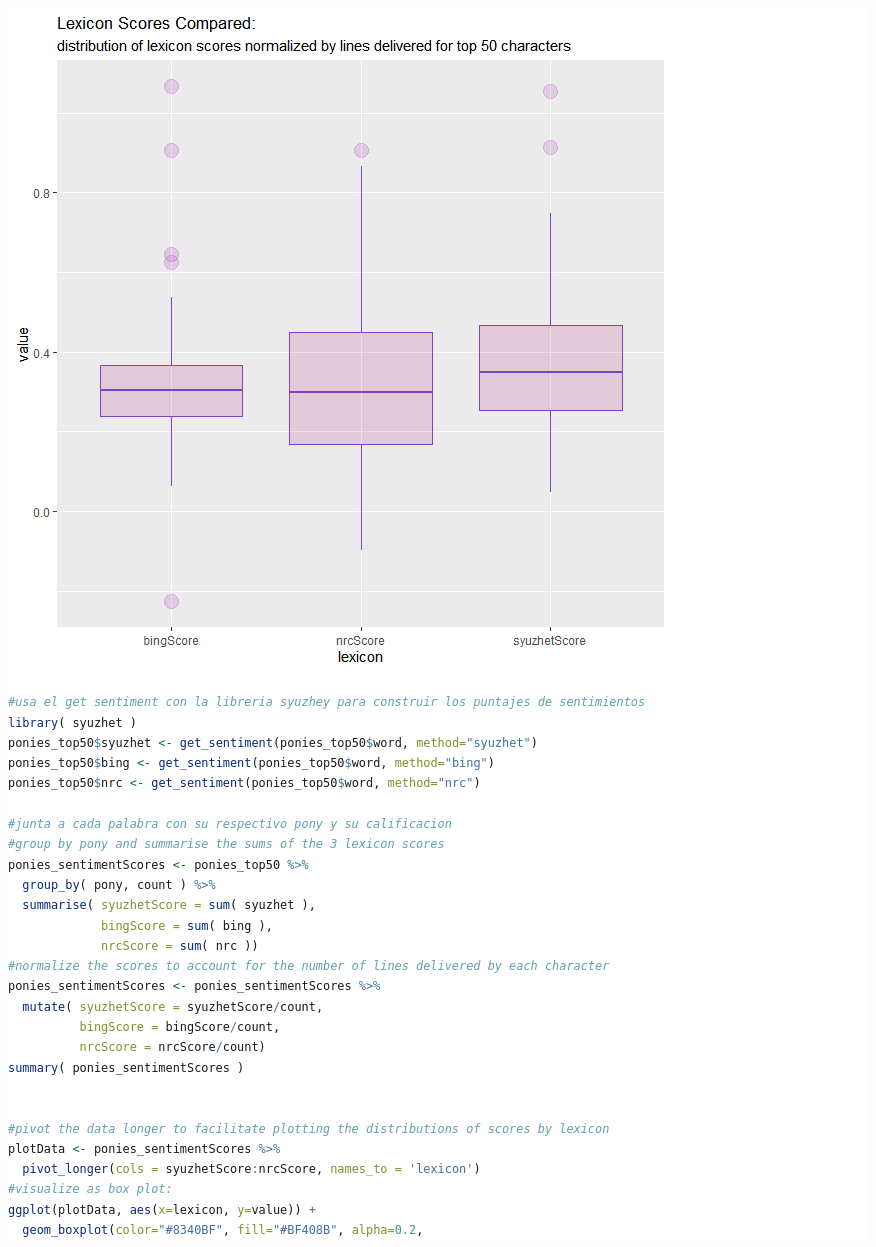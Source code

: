 <img alt="Evidence1" src="./../../Unidad 2/U2P1/IMG/Grafica - Distribucion de puntuaciones por lineas de dialogo del top 50 de personajes.png">


```R
#usa el get sentiment con la libreria syuzhey para construir los puntajes de sentimientos
library( syuzhet )
ponies_top50$syuzhet <- get_sentiment(ponies_top50$word, method="syuzhet")
ponies_top50$bing <- get_sentiment(ponies_top50$word, method="bing")
ponies_top50$nrc <- get_sentiment(ponies_top50$word, method="nrc")

#junta a cada palabra con su respectivo pony y su calificacion
#group by pony and summarise the sums of the 3 lexicon scores
ponies_sentimentScores <- ponies_top50 %>%
  group_by( pony, count ) %>%
  summarise( syuzhetScore = sum( syuzhet ),
             bingScore = sum( bing ),
             nrcScore = sum( nrc ))
#normalize the scores to account for the number of lines delivered by each character
ponies_sentimentScores <- ponies_sentimentScores %>%
  mutate( syuzhetScore = syuzhetScore/count,
          bingScore = bingScore/count,
          nrcScore = nrcScore/count)
summary( ponies_sentimentScores )


#pivot the data longer to facilitate plotting the distributions of scores by lexicon
plotData <- ponies_sentimentScores %>%
  pivot_longer(cols = syuzhetScore:nrcScore, names_to = 'lexicon')
#visualize as box plot:
ggplot(plotData, aes(x=lexicon, y=value)) + 
  geom_boxplot(color="#8340BF", fill="#BF408B", alpha=0.2,
```